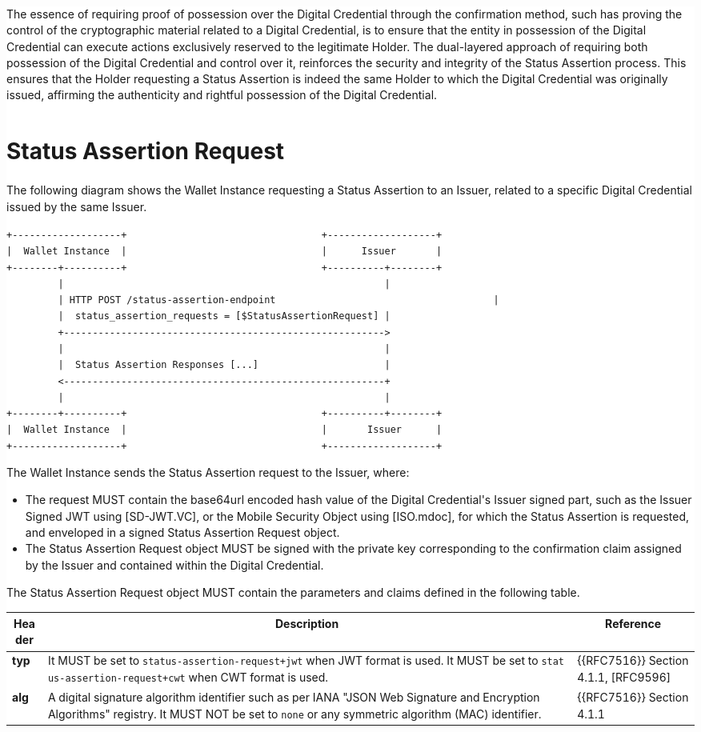 The essence of requiring proof of possession over the Digital Credential
through the confirmation method, such has proving the control of the
cryptographic material related to a Digital Credential, is
to ensure that the entity in possession of the Digital Credential can execute
actions exclusively reserved to the legitimate Holder.
The dual-layered approach of requiring both possession of the
Digital Credential and control over it, reinforces the security and integrity
of the Status Assertion process.
This ensures that the Holder requesting a Status Assertion is indeed
the same Holder to which the Digital Credential was originally issued,
affirming the authenticity and rightful possession of the Digital Credential.

# Status Assertion Request

The following diagram shows the Wallet Instance requesting a
Status Assertion to an Issuer,
related to a specific Digital Credential issued by the same Issuer.

~~~ ascii-art
+-------------------+                                  +-------------------+
|  Wallet Instance  |                                  |      Issuer       |
+--------+----------+                                  +----------+--------+
         |                                                        |
         | HTTP POST /status-assertion-endpoint                                      |
         |  status_assertion_requests = [$StatusAssertionRequest] |
         +-------------------------------------------------------->
         |                                                        |
         |  Status Assertion Responses [...]                      |
         <--------------------------------------------------------+
         |                                                        |
+--------+----------+                                  +----------+--------+
|  Wallet Instance  |                                  |       Issuer      |
+-------------------+                                  +-------------------+
~~~

The Wallet Instance sends the Status Assertion request to the
Issuer, where:

- The request MUST contain the base64url encoded hash value of the Digital Credential's
Issuer signed part, such as the Issuer Signed JWT using [SD-JWT.VC],
or the Mobile Security Object using [ISO.mdoc],
for which the Status Assertion is requested, and enveloped in a signed
Status Assertion Request object.
- The Status Assertion Request object MUST be signed with the private key corresponding
to the confirmation claim assigned by the Issuer and contained within
the Digital Credential.

The Status Assertion Request object MUST contain the parameters and claims defined
in the following table.

| Header | Description | Reference |
| --- | --- | --- |
| **typ** | It MUST be set to `status-assertion-request+jwt` when JWT format is used. It MUST be set to `status-assertion-request+cwt` when CWT format is used. | {{RFC7516}} Section 4.1.1, [RFC9596] |
| **alg** | A digital signature algorithm identifier such as per IANA "JSON Web Signature and Encryption Algorithms" registry. It MUST NOT be set to `none` or any symmetric algorithm (MAC) identifier. | {{RFC7516}} Section 4.1.1 |
